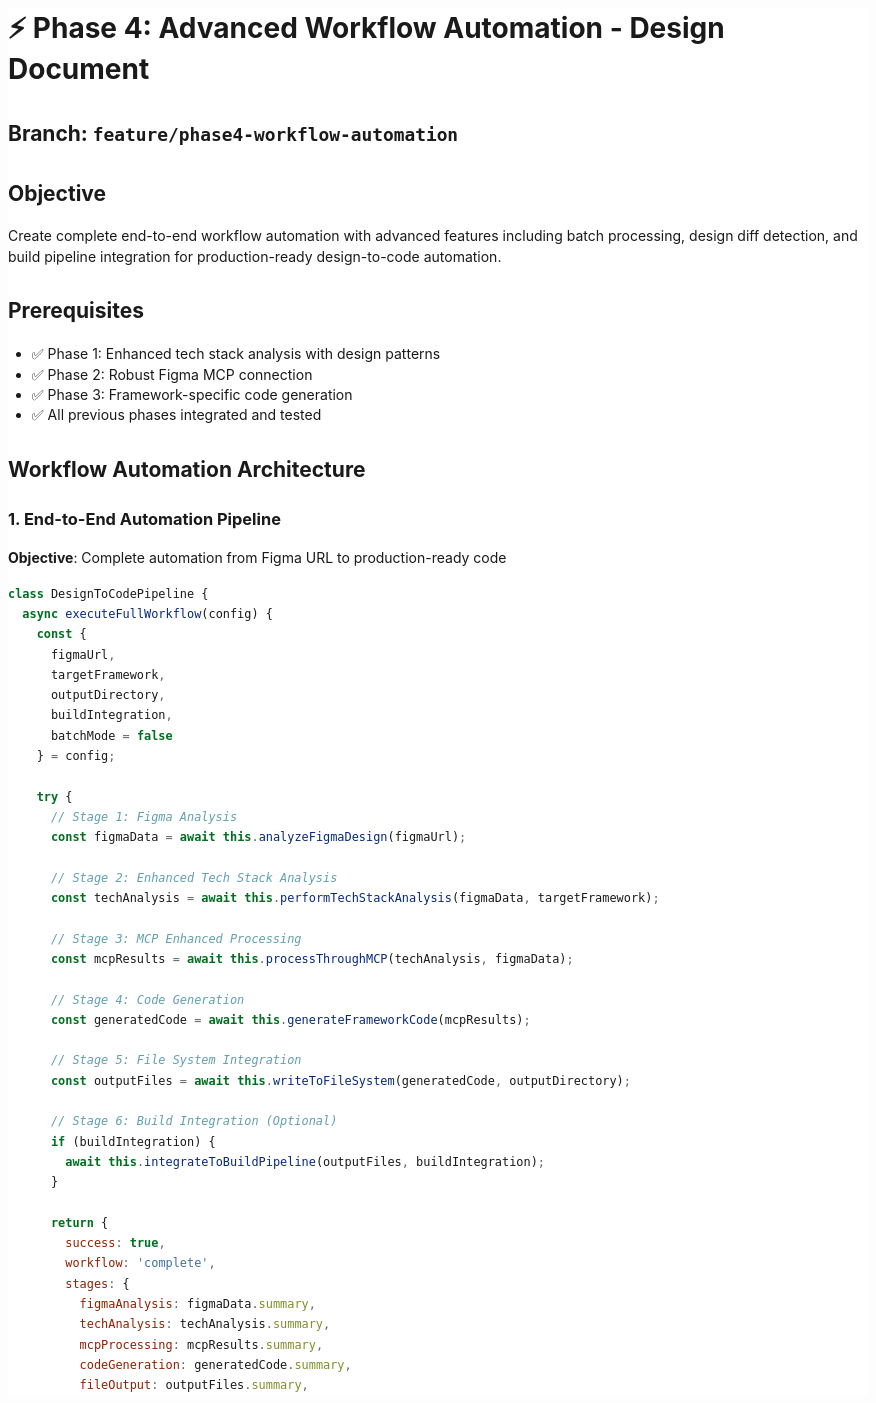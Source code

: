 # ⚡ Phase 4: Advanced Workflow Automation - Design Document

## **Branch**: `feature/phase4-workflow-automation`

## **Objective**
Create complete end-to-end workflow automation with advanced features including batch processing, design diff detection, and build pipeline integration for production-ready design-to-code automation.

## **Prerequisites**
- ✅ Phase 1: Enhanced tech stack analysis with design patterns
- ✅ Phase 2: Robust Figma MCP connection 
- ✅ Phase 3: Framework-specific code generation
- ✅ All previous phases integrated and tested

## **Workflow Automation Architecture**

### **1. End-to-End Automation Pipeline**
**Objective**: Complete automation from Figma URL to production-ready code

```javascript
class DesignToCodePipeline {
  async executeFullWorkflow(config) {
    const {
      figmaUrl,
      targetFramework,
      outputDirectory,
      buildIntegration,
      batchMode = false
    } = config;
    
    try {
      // Stage 1: Figma Analysis
      const figmaData = await this.analyzeFigmaDesign(figmaUrl);
      
      // Stage 2: Enhanced Tech Stack Analysis
      const techAnalysis = await this.performTechStackAnalysis(figmaData, targetFramework);
      
      // Stage 3: MCP Enhanced Processing
      const mcpResults = await this.processThroughMCP(techAnalysis, figmaData);
      
      // Stage 4: Code Generation
      const generatedCode = await this.generateFrameworkCode(mcpResults);
      
      // Stage 5: File System Integration
      const outputFiles = await this.writeToFileSystem(generatedCode, outputDirectory);
      
      // Stage 6: Build Integration (Optional)
      if (buildIntegration) {
        await this.integrateToBuildPipeline(outputFiles, buildIntegration);
      }
      
      return {
        success: true,
        workflow: 'complete',
        stages: {
          figmaAnalysis: figmaData.summary,
          techAnalysis: techAnalysis.summary,
          mcpProcessing: mcpResults.summary,
          codeGeneration: generatedCode.summary,
          fileOutput: outputFiles.summary,
```